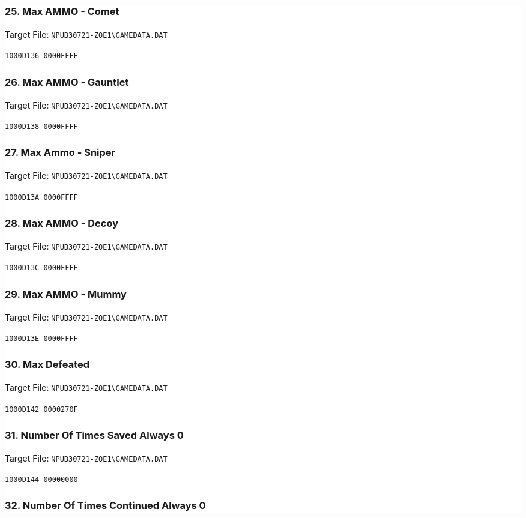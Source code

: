 ### 25. Max AMMO - Comet

Target File: `NPUB30721-ZOE1\GAMEDATA.DAT`

```
1000D136 0000FFFF
```

### 26. Max AMMO - Gauntlet

Target File: `NPUB30721-ZOE1\GAMEDATA.DAT`

```
1000D138 0000FFFF
```

### 27. Max Ammo - Sniper

Target File: `NPUB30721-ZOE1\GAMEDATA.DAT`

```
1000D13A 0000FFFF
```

### 28. Max AMMO - Decoy

Target File: `NPUB30721-ZOE1\GAMEDATA.DAT`

```
1000D13C 0000FFFF
```

### 29. Max AMMO - Mummy

Target File: `NPUB30721-ZOE1\GAMEDATA.DAT`

```
1000D13E 0000FFFF
```

### 30. Max Defeated

Target File: `NPUB30721-ZOE1\GAMEDATA.DAT`

```
1000D142 0000270F
```

### 31. Number Of Times Saved Always 0

Target File: `NPUB30721-ZOE1\GAMEDATA.DAT`

```
1000D144 00000000
```

### 32. Number Of Times Continued Always 0
